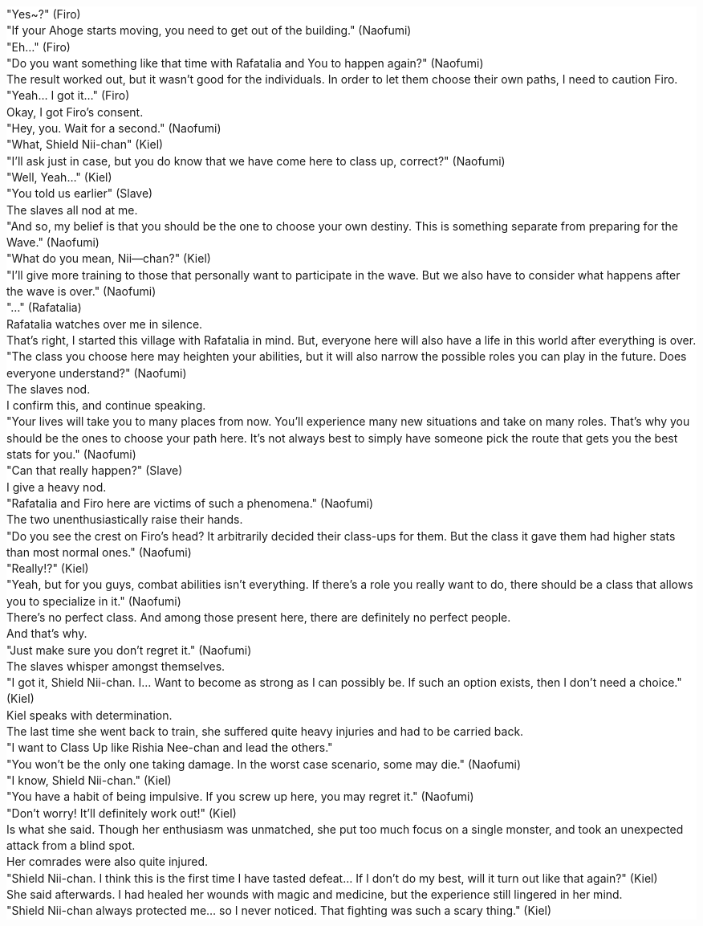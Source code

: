 "Yes~?" (Firo)<br/>
"If your Ahoge starts moving, you need to get out of the building." (Naofumi)<br/>
"Eh…" (Firo)<br/>
"Do you want something like that time with Rafatalia and You to happen again?" (Naofumi)<br/>
The result worked out, but it wasn’t good for the individuals. In order to let them choose their own paths, I need to caution Firo.<br/>
"Yeah… I got it…" (Firo)<br/>
Okay, I got Firo’s consent.<br/>
"Hey, you. Wait for a second." (Naofumi)<br/>
"What, Shield Nii-chan" (Kiel)<br/>
"I’ll ask just in case, but you do know that we have come here to class up, correct?" (Naofumi)<br/>
"Well, Yeah…" (Kiel)<br/>
"You told us earlier" (Slave)<br/>
The slaves all nod at me.<br/>
"And so, my belief is that you should be the one to choose your own destiny. This is something separate from preparing for the Wave." (Naofumi)<br/>
"What do you mean, Nii—chan?" (Kiel)<br/>
"I’ll give more training to those that personally want to participate in the wave. But we also have to consider what happens after the wave is over." (Naofumi)<br/>
"…" (Rafatalia)<br/>
Rafatalia watches over me in silence.<br/>
That’s right, I started this village with Rafatalia in mind. But, everyone here will also have a life in this world after everything is over.<br/>
"The class you choose here may heighten your abilities, but it will also narrow the possible roles you can play in the future. Does everyone understand?" (Naofumi)<br/>
The slaves nod.<br/>
I confirm this, and continue speaking.<br/>
"Your lives will take you to many places from now. You’ll experience many new situations and take on many roles. That’s why you should be the ones to choose your path here. It’s not always best to simply have someone pick the route that gets you the best stats for you." (Naofumi)<br/>
"Can that really happen?" (Slave)<br/>
I give a heavy nod.<br/>
"Rafatalia and Firo here are victims of such a phenomena." (Naofumi)<br/>
The two unenthusiastically raise their hands.<br/>
"Do you see the crest on Firo’s head? It arbitrarily decided their class-ups for them. But the class it gave them had higher stats than most normal ones." (Naofumi)<br/>
"Really!?" (Kiel)<br/>
"Yeah, but for you guys, combat abilities isn’t everything. If there’s a role you really want to do, there should be a class that allows you to specialize in it." (Naofumi)<br/>
There’s no perfect class. And among those present here, there are definitely no perfect people.<br/>
And that’s why.<br/>
"Just make sure you don’t regret it." (Naofumi)<br/>
The slaves whisper amongst themselves.<br/>
"I got it, Shield Nii-chan. I… Want to become as strong as I can possibly be. If such an option exists, then I don’t need a choice." (Kiel)<br/>
Kiel speaks with determination.<br/>
The last time she went back to train, she suffered quite heavy injuries and had to be carried back.<br/>
"I want to Class Up like Rishia Nee-chan and lead the others."<br/>
"You won’t be the only one taking damage. In the worst case scenario, some may die." (Naofumi)<br/>
"I know, Shield Nii-chan." (Kiel)<br/>
"You have a habit of being impulsive. If you screw up here, you may regret it." (Naofumi)<br/>
"Don’t worry! It’ll definitely work out!" (Kiel)<br/>
Is what she said. Though her enthusiasm was unmatched, she put too much focus on a single monster, and took an unexpected attack from a blind spot.<br/>
Her comrades were also quite injured.<br/>
"Shield Nii-chan. I think this is the first time I have tasted defeat… If I don’t do my best, will it turn out like that again?" (Kiel)<br/>
She said afterwards. I had healed her wounds with magic and medicine, but the experience still lingered in her mind.<br/>
"Shield Nii-chan always protected me… so I never noticed. That fighting was such a scary thing." (Kiel)<br/>